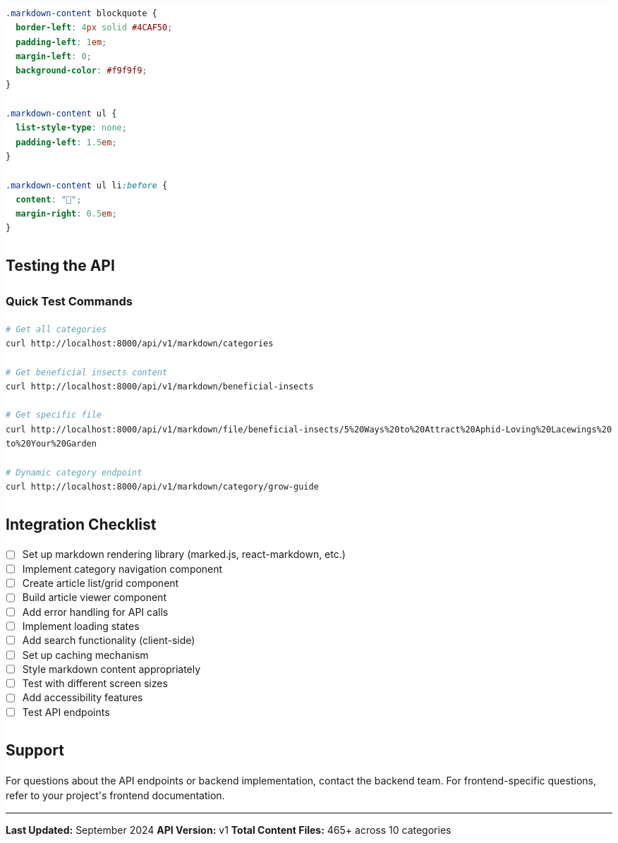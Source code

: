 ```css
.markdown-content blockquote {
  border-left: 4px solid #4CAF50;
  padding-left: 1em;
  margin-left: 0;
  background-color: #f9f9f9;
}

.markdown-content ul {
  list-style-type: none;
  padding-left: 1.5em;
}

.markdown-content ul li:before {
  content: "🌱";
  margin-right: 0.5em;
}
```

## Testing the API

### Quick Test Commands

```bash
# Get all categories
curl http://localhost:8000/api/v1/markdown/categories

# Get beneficial insects content
curl http://localhost:8000/api/v1/markdown/beneficial-insects

# Get specific file
curl http://localhost:8000/api/v1/markdown/file/beneficial-insects/5%20Ways%20to%20Attract%20Aphid-Loving%20Lacewings%20to%20Your%20Garden

# Dynamic category endpoint
curl http://localhost:8000/api/v1/markdown/category/grow-guide
```

## Integration Checklist

- [ ] Set up markdown rendering library (marked.js, react-markdown, etc.)
- [ ] Implement category navigation component
- [ ] Create article list/grid component
- [ ] Build article viewer component
- [ ] Add error handling for API calls
- [ ] Implement loading states
- [ ] Add search functionality (client-side)
- [ ] Set up caching mechanism
- [ ] Style markdown content appropriately
- [ ] Test with different screen sizes
- [ ] Add accessibility features
- [ ] Test API endpoints

## Support

For questions about the API endpoints or backend implementation, contact the backend team. For frontend-specific questions, refer to your project's frontend documentation.

---

**Last Updated:** September 2024
**API Version:** v1
**Total Content Files:** 465+ across 10 categories